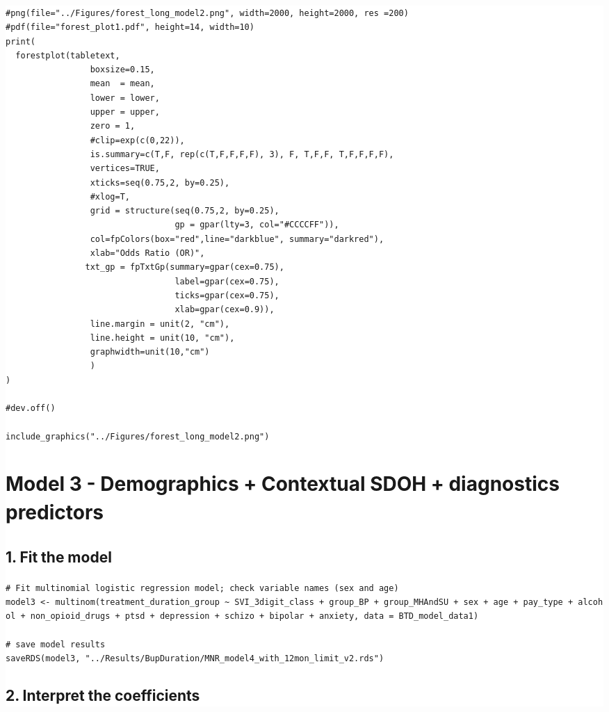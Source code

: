 
    #png(file="../Figures/forest_long_model2.png", width=2000, height=2000, res =200)
    #pdf(file="forest_plot1.pdf", height=14, width=10)
    print(
      forestplot(tabletext, 
                     boxsize=0.15,
                     mean  = mean, 
                     lower = lower,
                     upper = upper,
                     zero = 1,
                     #clip=exp(c(0,22)),  
                     is.summary=c(T,F, rep(c(T,F,F,F,F), 3), F, T,F,F, T,F,F,F,F),
                     vertices=TRUE, 
                     xticks=seq(0.75,2, by=0.25),
                     #xlog=T,
                     grid = structure(seq(0.75,2, by=0.25),
                                      gp = gpar(lty=3, col="#CCCCFF")),
                     col=fpColors(box="red",line="darkblue", summary="darkred"),
                     xlab="Odds Ratio (OR)",
                    txt_gp = fpTxtGp(summary=gpar(cex=0.75),
                                      label=gpar(cex=0.75),
                                      ticks=gpar(cex=0.75),
                                      xlab=gpar(cex=0.9)),
                     line.margin = unit(2, "cm"),
                     line.height = unit(10, "cm"),
                     graphwidth=unit(10,"cm")
                     )
    )

    #dev.off()

    include_graphics("../Figures/forest_long_model2.png")

# Model 3 - Demographics + Contextual SDOH + diagnostics predictors

## 1. Fit the model

    # Fit multinomial logistic regression model; check variable names (sex and age)
    model3 <- multinom(treatment_duration_group ~ SVI_3digit_class + group_BP + group_MHAndSU + sex + age + pay_type + alcohol + non_opioid_drugs + ptsd + depression + schizo + bipolar + anxiety, data = BTD_model_data1) 

    # save model results 
    saveRDS(model3, "../Results/BupDuration/MNR_model4_with_12mon_limit_v2.rds")

## 2. Interpret the coefficients
